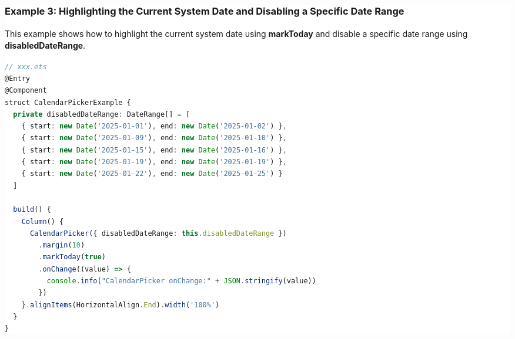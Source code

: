 ### Example 3: Highlighting the Current System Date and Disabling a Specific Date Range

This example shows how to highlight the current system date using **markToday** and disable a specific date range using **disabledDateRange**.

```ts
// xxx.ets
@Entry
@Component
struct CalendarPickerExample {
  private disabledDateRange: DateRange[] = [
    { start: new Date('2025-01-01'), end: new Date('2025-01-02') },
    { start: new Date('2025-01-09'), end: new Date('2025-01-10') },
    { start: new Date('2025-01-15'), end: new Date('2025-01-16') },
    { start: new Date('2025-01-19'), end: new Date('2025-01-19') },
    { start: new Date('2025-01-22'), end: new Date('2025-01-25') }
  ]

  build() {
    Column() {
      CalendarPicker({ disabledDateRange: this.disabledDateRange })
        .margin(10)
        .markToday(true)
        .onChange((value) => {
          console.info("CalendarPicker onChange:" + JSON.stringify(value))
        })
    }.alignItems(HorizontalAlign.End).width('100%')
  }
}
```


